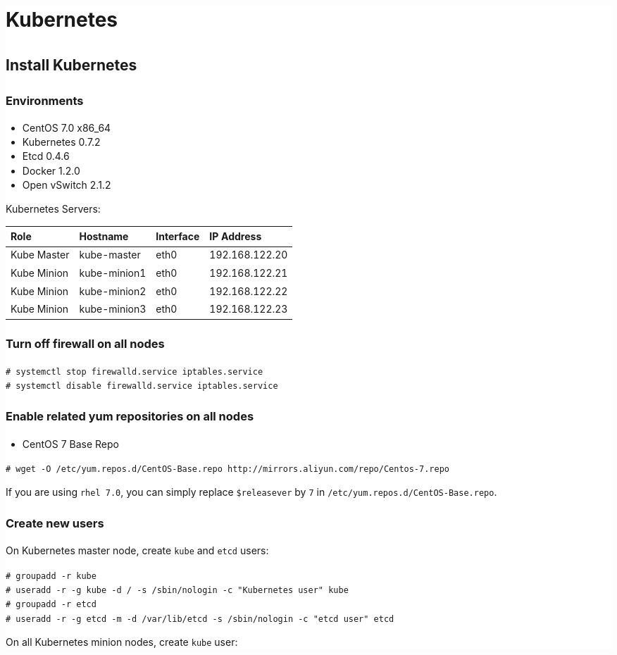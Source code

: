 # Kubernetes

## Install Kubernetes

### Environments

* CentOS 7.0 x86_64
* Kubernetes 0.7.2
* Etcd 0.4.6
* Docker 1.2.0
* Open vSwitch 2.1.2

Kubernetes Servers:

| **Role**    | **Hostname** | Interface | IP Address     |
|:------------|:-------------|:----------|:---------------|
| Kube Master | kube-master  | eth0      | 192.168.122.20 |
| Kube Minion | kube-minion1 | eth0      | 192.168.122.21 |
| Kube Minion | kube-minion2 | eth0      | 192.168.122.22 |
| Kube Minion | kube-minion3 | eth0      | 192.168.122.23 |

### Turn off firewall on all nodes

```
# systemctl stop firewalld.service iptables.service
# systemctl disable firewalld.service iptables.service
```

### Enable related yum repositories on all nodes

* CentOS 7 Base Repo

```
# wget -O /etc/yum.repos.d/CentOS-Base.repo http://mirrors.aliyun.com/repo/Centos-7.repo
```

If you are using `rhel 7.0`, you can simply replace `$releasever` by `7` in `/etc/yum.repos.d/CentOS-Base.repo`.

### Create new users

On Kubernetes master node, create `kube` and `etcd` users:

```
# groupadd -r kube
# useradd -r -g kube -d / -s /sbin/nologin -c "Kubernetes user" kube
# groupadd -r etcd
# useradd -r -g etcd -m -d /var/lib/etcd -s /sbin/nologin -c "etcd user" etcd
```

On all Kubernetes minion nodes, create `kube` user:
